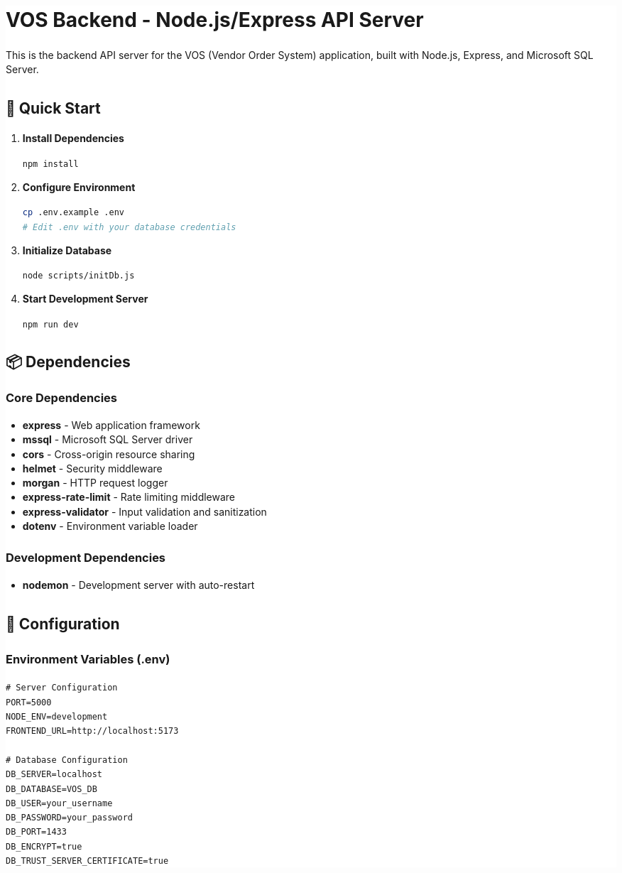 # VOS Backend - Node.js/Express API Server

This is the backend API server for the VOS (Vendor Order System) application, built with Node.js, Express, and Microsoft SQL Server.

## 🚀 Quick Start

1. **Install Dependencies**
   ```bash
   npm install
   ```

2. **Configure Environment**
   ```bash
   cp .env.example .env
   # Edit .env with your database credentials
   ```

3. **Initialize Database**
   ```bash
   node scripts/initDb.js
   ```

4. **Start Development Server**
   ```bash
   npm run dev
   ```

## 📦 Dependencies

### Core Dependencies
- **express** - Web application framework
- **mssql** - Microsoft SQL Server driver
- **cors** - Cross-origin resource sharing
- **helmet** - Security middleware
- **morgan** - HTTP request logger
- **express-rate-limit** - Rate limiting middleware
- **express-validator** - Input validation and sanitization
- **dotenv** - Environment variable loader

### Development Dependencies
- **nodemon** - Development server with auto-restart

## 🔧 Configuration

### Environment Variables (.env)

```env
# Server Configuration
PORT=5000
NODE_ENV=development
FRONTEND_URL=http://localhost:5173

# Database Configuration
DB_SERVER=localhost
DB_DATABASE=VOS_DB
DB_USER=your_username
DB_PASSWORD=your_password
DB_PORT=1433
DB_ENCRYPT=true
DB_TRUST_SERVER_CERTIFICATE=true
```
